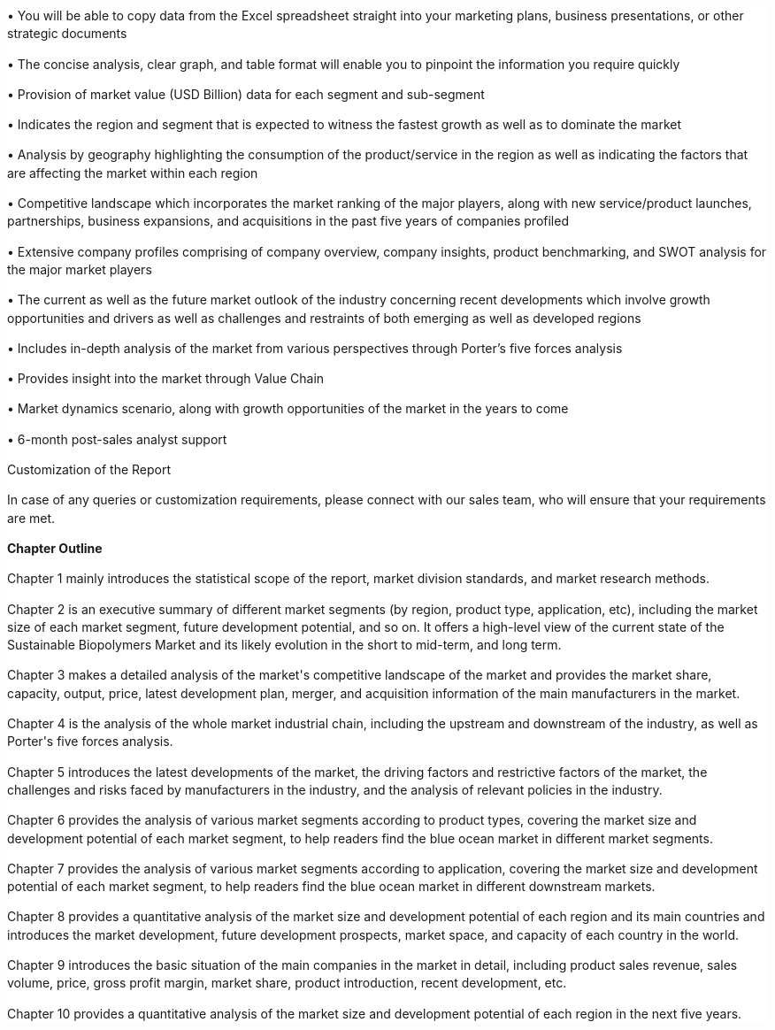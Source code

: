 • You will be able to copy data from the Excel spreadsheet straight into your marketing plans, business presentations, or other strategic documents</p><p>
• The concise analysis, clear graph, and table format will enable you to pinpoint the information you require quickly</p><p>
• Provision of market value (USD Billion) data for each segment and sub-segment</p><p>
• Indicates the region and segment that is expected to witness the fastest growth as well as to dominate the market</p><p>
• Analysis by geography highlighting the consumption of the product/service in the region as well as indicating the factors that are affecting the market within each region</p><p>
• Competitive landscape which incorporates the market ranking of the major players, along with new service/product launches, partnerships, business expansions, and acquisitions in the past five years of companies profiled</p><p>
• Extensive company profiles comprising of company overview, company insights, product benchmarking, and SWOT analysis for the major market players</p><p>
• The current as well as the future market outlook of the industry concerning recent developments which involve growth opportunities and drivers as well as challenges and restraints of both emerging as well as developed regions</p><p>
• Includes in-depth analysis of the market from various perspectives through Porter’s five forces analysis</p><p>
• Provides insight into the market through Value Chain</p><p>
• Market dynamics scenario, along with growth opportunities of the market in the years to come</p><p>
• 6-month post-sales analyst support</p><p>
Customization of the Report</p><p>
In case of any queries or customization requirements, please connect with our sales team, who will ensure that your requirements are met.</p><p>
<strong>Chapter Outline</strong></p><p>
Chapter 1 mainly introduces the statistical scope of the report, market division standards, and market research methods.</p><p>
</p><p>
Chapter 2 is an executive summary of different market segments (by region, product type, application, etc), including the market size of each market segment, future development potential, and so on. It offers a high-level view of the current state of the Sustainable Biopolymers Market and its likely evolution in the short to mid-term, and long term.</p><p>
</p><p>
Chapter 3 makes a detailed analysis of the market's competitive landscape of the market and provides the market share, capacity, output, price, latest development plan, merger, and acquisition information of the main manufacturers in the market.</p><p>
</p><p>
Chapter 4 is the analysis of the whole market industrial chain, including the upstream and downstream of the industry, as well as Porter's five forces analysis.</p><p>
</p><p>
Chapter 5 introduces the latest developments of the market, the driving factors and restrictive factors of the market, the challenges and risks faced by manufacturers in the industry, and the analysis of relevant policies in the industry.</p><p>
</p><p>
Chapter 6 provides the analysis of various market segments according to product types, covering the market size and development potential of each market segment, to help readers find the blue ocean market in different market segments.</p><p>
</p><p>
Chapter 7 provides the analysis of various market segments according to application, covering the market size and development potential of each market segment, to help readers find the blue ocean market in different downstream markets.</p><p>
</p><p>
Chapter 8 provides a quantitative analysis of the market size and development potential of each region and its main countries and introduces the market development, future development prospects, market space, and capacity of each country in the world.</p><p>
</p><p>
Chapter 9 introduces the basic situation of the main companies in the market in detail, including product sales revenue, sales volume, price, gross profit margin, market share, product introduction, recent development, etc.</p><p>
</p><p>
Chapter 10 provides a quantitative analysis of the market size and development potential of each region in the next five years.</p><p>